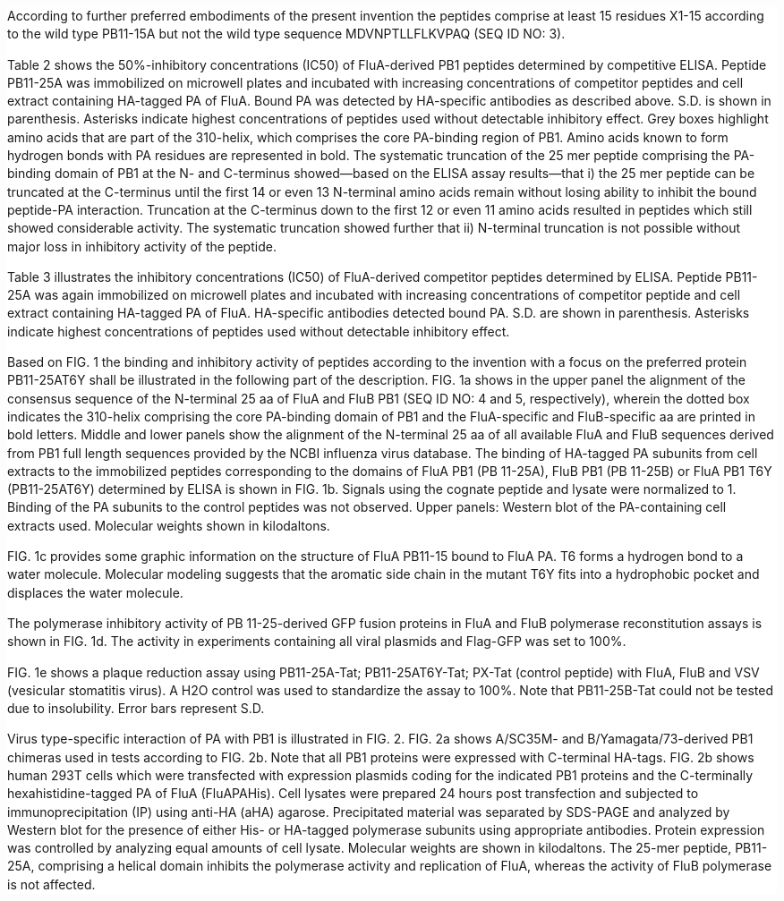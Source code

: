 According to further preferred embodiments of the present invention the peptides comprise at least 15 residues X1-15 according to the wild type PB11-15A but not the wild type sequence MDVNPTLLFLKVPAQ (SEQ ID NO: 3).

Table 2 shows the 50%-inhibitory concentrations (IC50) of FluA-derived PB1 peptides determined by competitive ELISA. Peptide PB11-25A was immobilized on microwell plates and incubated with increasing concentrations of competitor peptides and cell extract containing HA-tagged PA of FluA. Bound PA was detected by HA-specific antibodies as described above. S.D. is shown in parenthesis. Asterisks indicate highest concentrations of peptides used without detectable inhibitory effect. Grey boxes highlight amino acids that are part of the 310-helix, which comprises the core PA-binding region of PB1. Amino acids known to form hydrogen bonds with PA residues are represented in bold. The systematic truncation of the 25 mer peptide comprising the PA-binding domain of PB1 at the N- and C-terminus showed—based on the ELISA assay results—that i) the 25 mer peptide can be truncated at the C-terminus until the first 14 or even 13 N-terminal amino acids remain without losing ability to inhibit the bound peptide-PA interaction. Truncation at the C-terminus down to the first 12 or even 11 amino acids resulted in peptides which still showed considerable activity. The systematic truncation showed further that ii) N-terminal truncation is not possible without major loss in inhibitory activity of the peptide.

Table 3 illustrates the inhibitory concentrations (IC50) of FluA-derived competitor peptides determined by ELISA. Peptide PB11-25A was again immobilized on microwell plates and incubated with increasing concentrations of competitor peptide and cell extract containing HA-tagged PA of FluA. HA-specific antibodies detected bound PA. S.D. are shown in parenthesis. Asterisks indicate highest concentrations of peptides used without detectable inhibitory effect.

Based on FIG. 1 the binding and inhibitory activity of peptides according to the invention with a focus on the preferred protein PB11-25AT6Y shall be illustrated in the following part of the description. FIG. 1a shows in the upper panel the alignment of the consensus sequence of the N-terminal 25 aa of FluA and FluB PB1 (SEQ ID NO: 4 and 5, respectively), wherein the dotted box indicates the 310-helix comprising the core PA-binding domain of PB1 and the FluA-specific and FluB-specific aa are printed in bold letters. Middle and lower panels show the alignment of the N-terminal 25 aa of all available FluA and FluB sequences derived from PB1 full length sequences provided by the NCBI influenza virus database. The binding of HA-tagged PA subunits from cell extracts to the immobilized peptides corresponding to the domains of FluA PB1 (PB 11-25A), FluB PB1 (PB 11-25B) or FluA PB1 T6Y (PB11-25AT6Y) determined by ELISA is shown in FIG. 1b. Signals using the cognate peptide and lysate were normalized to 1. Binding of the PA subunits to the control peptides was not observed. Upper panels: Western blot of the PA-containing cell extracts used. Molecular weights shown in kilodaltons.

FIG. 1c provides some graphic information on the structure of FluA PB11-15 bound to FluA PA. T6 forms a hydrogen bond to a water molecule. Molecular modeling suggests that the aromatic side chain in the mutant T6Y fits into a hydrophobic pocket and displaces the water molecule.

The polymerase inhibitory activity of PB 11-25-derived GFP fusion proteins in FluA and FluB polymerase reconstitution assays is shown in FIG. 1d. The activity in experiments containing all viral plasmids and Flag-GFP was set to 100%.

FIG. 1e shows a plaque reduction assay using PB11-25A-Tat; PB11-25AT6Y-Tat; PX-Tat (control peptide) with FluA, FluB and VSV (vesicular stomatitis virus). A H2O control was used to standardize the assay to 100%. Note that PB11-25B-Tat could not be tested due to insolubility. Error bars represent S.D.

Virus type-specific interaction of PA with PB1 is illustrated in FIG. 2. FIG. 2a shows A/SC35M- and B/Yamagata/73-derived PB1 chimeras used in tests according to FIG. 2b. Note that all PB1 proteins were expressed with C-terminal HA-tags. FIG. 2b shows human 293T cells which were transfected with expression plasmids coding for the indicated PB1 proteins and the C-terminally hexahistidine-tagged PA of FluA (FluAPAHis). Cell lysates were prepared 24 hours post transfection and subjected to immunoprecipitation (IP) using anti-HA (aHA) agarose. Precipitated material was separated by SDS-PAGE and analyzed by Western blot for the presence of either His- or HA-tagged polymerase subunits using appropriate antibodies. Protein expression was controlled by analyzing equal amounts of cell lysate. Molecular weights are shown in kilodaltons. The 25-mer peptide, PB11-25A, comprising a helical domain inhibits the polymerase activity and replication of FluA, whereas the activity of FluB polymerase is not affected.
